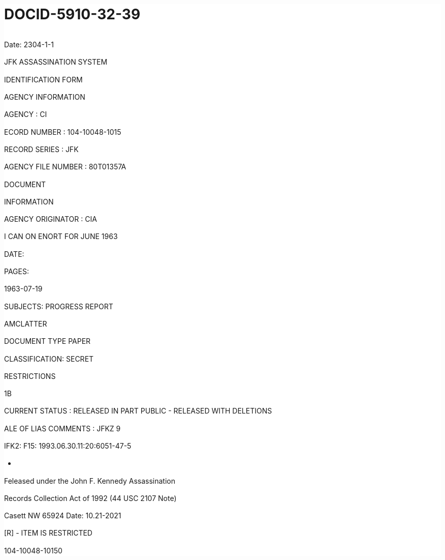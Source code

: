 # DOCID-5910-32-39

##
Date: 2304-1-1

JFK ASSASSINATION SYSTEM

IDENTIFICATION FORM

AGENCY INFORMATION

AGENCY : CI

ECORD NUMBER : 104-10048-1015

RECORD SERIES : JFK

AGENCY FILE NUMBER : 80T01357A

DOCUMENT

INFORMATION

AGENCY ORIGINATOR : CIA

I CAN ON ENORT FOR JUNE 1963

DATE:

PAGES:

1963-07-19

SUBJECTS: PROGRESS REPORT

AMCLATTER

DOCUMENT TYPE PAPER

CLASSIFICATION: SECRET

RESTRICTIONS

1B

CURRENT STATUS : RELEASED IN PART PUBLIC - RELEASED WITH DELETIONS

ALE OF LIAS COMMENTS : JFKZ 9

IFK2: F15: 1993.06.30.11:20:6051-47-5

-

Feleased under the John F. Kennedy Assassination

Records Collection Act of 1992 (44 USC 2107 Note)

Casett NW 65924 Date: 10.21-2021

[R] - ITEM IS RESTRICTED

104-10048-10150
